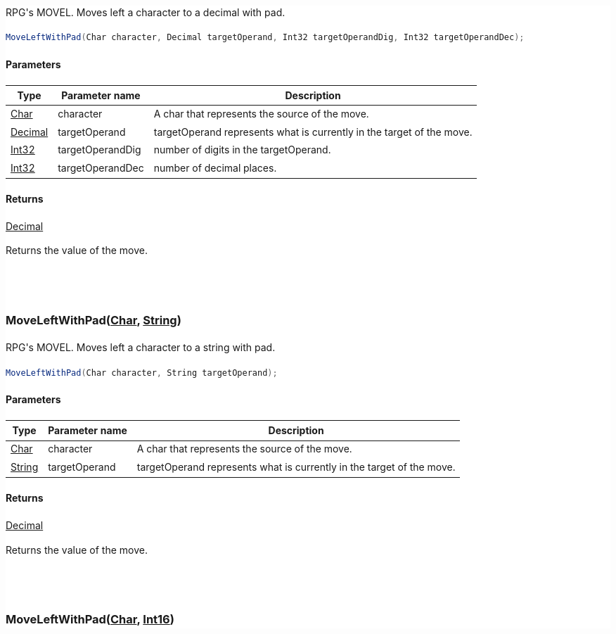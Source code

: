 RPG's MOVEL. Moves left a character to a decimal with pad.

```cs
MoveLeftWithPad(Char character, Decimal targetOperand, Int32 targetOperandDig, Int32 targetOperandDec);
```

#### Parameters

| Type | Parameter name | Description
| --- | --- | ---
| [Char](https://docs.microsoft.com/en-us/dotnet/api/system.char) | character | A char that represents the source of the move. 
| [Decimal](https://docs.microsoft.com/en-us/dotnet/api/system.decimal) | targetOperand | targetOperand represents what is currently in the target of the move. 
| [Int32](https://docs.microsoft.com/en-us/dotnet/api/system.int32) | targetOperandDig | number of digits in the targetOperand. 
| [Int32](https://docs.microsoft.com/en-us/dotnet/api/system.int32) | targetOperandDec | number of decimal places. 

#### Returns

[Decimal](https://docs.microsoft.com/en-us/dotnet/api/system.decimal)

Returns the value of the move.


<br>
<br>

### MoveLeftWithPad([Char](https://docs.microsoft.com/en-us/dotnet/api/system.char), [String](https://docs.microsoft.com/en-us/dotnet/api/system.string))

RPG's MOVEL. Moves left a character to a string with pad.

```cs
MoveLeftWithPad(Char character, String targetOperand);
```

#### Parameters

| Type | Parameter name | Description
| --- | --- | ---
| [Char](https://docs.microsoft.com/en-us/dotnet/api/system.char) | character | A char that represents the source of the move. 
| [String](https://docs.microsoft.com/en-us/dotnet/api/system.string) | targetOperand | targetOperand represents what is currently in the target of the move. 

#### Returns

[Decimal](https://docs.microsoft.com/en-us/dotnet/api/system.decimal)

Returns the value of the move.


<br>
<br>

### MoveLeftWithPad([Char](https://docs.microsoft.com/en-us/dotnet/api/system.char), [Int16](https://docs.microsoft.com/en-us/dotnet/api/system.int16))
